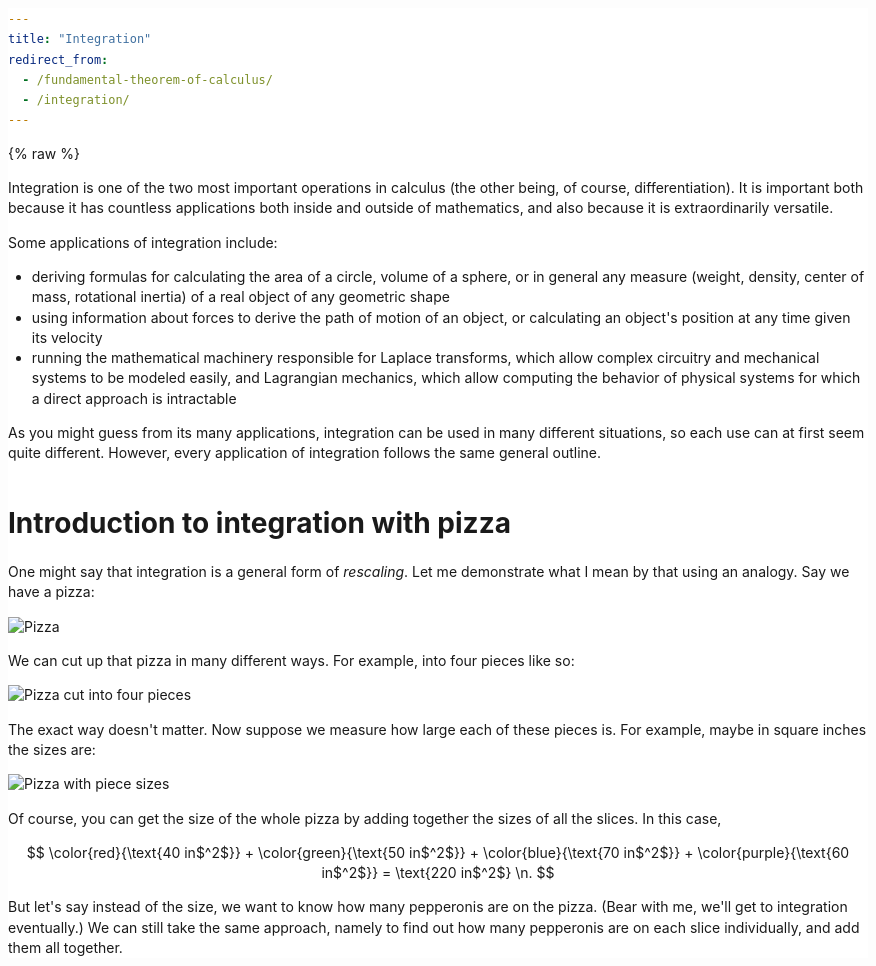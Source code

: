 ```yaml
---
title: "Integration"
redirect_from:
  - /fundamental-theorem-of-calculus/
  - /integration/
---
```


{% raw %}

Integration is one of the two most important operations in calculus
(the other being, of course, differentiation). It is important both
because it has countless applications both inside and outside of
mathematics, and also because it is extraordinarily versatile.

Some applications of integration include:

* deriving formulas for calculating the area of a circle, volume of a
  sphere, or in general any measure (weight, density, center of mass,
  rotational inertia) of a real object of any geometric shape
* using information about forces to derive the path of motion of an
  object, or calculating an object's position at any time given its
  velocity
* running the mathematical machinery responsible for Laplace
  transforms, which allow complex circuitry and mechanical systems to
  be modeled easily, and Lagrangian mechanics, which allow computing
  the behavior of physical systems for which a direct approach is
  intractable

As you might guess from its many applications, integration can be used
in many different situations, so each use can at first seem quite
different. However, every application of integration follows the same
general outline.

# Introduction to integration with pizza

One might say that integration is a general form of *rescaling*. Let
me demonstrate what I mean by that using an analogy. Say we have a
pizza:

![Pizza](/assets/integration-pizza.png)

We can cut up that pizza in many different ways. For example, into
four pieces like so:

![Pizza cut into four pieces](/assets/integration-pizza-partition.png)

The exact way doesn't matter. Now suppose we measure how large each of
these pieces is. For example, maybe in square inches the sizes are:

![Pizza with piece sizes](/assets/integration-pizza-partition-sizes.png)

Of course, you can get the size of the whole pizza by adding together
the sizes of all the slices. In this case,

$$
\color{red}{\text{40 in$^2$}} + \color{green}{\text{50 in$^2$}} +
\color{blue}{\text{70 in$^2$}} + \color{purple}{\text{60 in$^2$}} =
\text{220 in$^2$} \n.
$$

But let's say instead of the size, we want to know how many pepperonis
are on the pizza. (Bear with me, we'll get to integration eventually.)
We can still take the same approach, namely to find out how many
pepperonis are on each slice individually, and add them all together.
